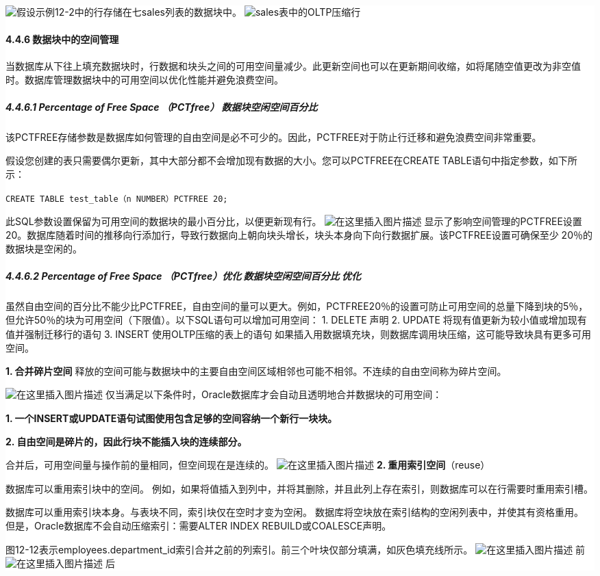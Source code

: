 ![假设示例12-2中的行存储在七sales列表的数据块中。](https://img-blog.csdnimg.cn/2019090915493897.png)
![ sales表中的OLTP压缩行](https://img-blog.csdnimg.cn/20190909154948398.png)
####  4.4.6 数据块中的空间管理
当数据库从下往上填充数据块时，行数据和块头之间的可用空间量减少。此更新空间也可以在更新期间收缩，如将尾随空值更改为非空值时。数据库管理数据块中的可用空间以优化性能并避免浪费空间。
#####  4.4.6.1  Percentage of Free Space （PCTfree） 数据块空闲空间百分比
该PCTFREE存储参数是数据库如何管理的自由空间是必不可少的。因此，PCTFREE对于防止行迁移和避免浪费空间非常重要。

假设您创建的表只需要偶尔更新，其中大部分都不会增加现有数据的大小。您可以PCTFREE在CREATE TABLE语句中指定参数，如下所示：

`CREATE TABLE test_table（n NUMBER）PCTFREE 20;`

此SQL参数设置保留为可用空间的数据块的最小百分比，以便更新现有行。
![在这里插入图片描述](https://img-blog.csdnimg.cn/20190909161512434.png?x-oss-process=image/watermark,type_ZmFuZ3poZW5naGVpdGk,shadow_10,text_aHR0cHM6Ly9ibG9nLmNzZG4ubmV0L3dlaXhpbl8zNzQyMzg4MA==,size_16,color_FFFFFF,t_70)
显示了影响空间管理的PCTFREE设置20。数据库随着时间的推移向行添加行，导致行数据向上朝向块头增长，块头本身向下向行数据扩展。该PCTFREE设置可确保至少 20％的数据块是空闲的。
#####  4.4.6.2  Percentage of Free Space （PCTfree）优化 数据块空闲空间百分比 优化
虽然自由空间的百分比不能少比PCTFREE，自由空间的量可以更大。例如，PCTFREE20％的设置可防止可用空间的总量下降到块的5％，但允许50％的块为可用空间（下限值）。以下SQL语句可以增加可用空间：
     1. DELETE 声明
     2. UPDATE 将现有值更新为较小值或增加现有值并强制迁移行的语句
     3. INSERT 使用OLTP压缩的表上的语句
如果插入用数据填充块，则数据库调用块压缩，这可能导致块具有更多可用空间。

**1. 合并碎片空间**
释放的空间可能与数据块中的主要自由空间区域相邻也可能不相邻。不连续的自由空间称为碎片空间。

![在这里插入图片描述](https://img-blog.csdnimg.cn/20190909163319263.png)
仅当满足以下条件时，Oracle数据库才会自动且透明地合并数据块的可用空间：

 **1. 一个INSERT或UPDATE语句试图使用包含足够的空间容纳一个新行一块块。**

  **2. 自由空间是碎片的，因此行块不能插入块的连续部分。**

合并后，可用空间量与操作前的量相同，但空间现在是连续的。
![在这里插入图片描述](https://img-blog.csdnimg.cn/20190909163441518.png)
**2. 重用索引空间**（reuse）

数据库可以重用索引块中的空间。
例如，如果将值插入到列中，并将其删除，并且此列上存在索引，则数据库可以在行需要时重用索引槽。

数据库可以重用索引块本身。与表块不同，索引块仅在空时才变为空闲。
数据库将空块放在索引结构的空闲列表中，并使其有资格重用。
但是，Oracle数据库不会自动压缩索引：需要ALTER INDEX REBUILD或COALESCE声明。

图12-12表示employees.department_id索引合并之前的列索引。前三个叶块仅部分填满，如灰色填充线所示。
![在这里插入图片描述](https://img-blog.csdnimg.cn/2019090916371612.png?x-oss-process=image/watermark,type_ZmFuZ3poZW5naGVpdGk,shadow_10,text_aHR0cHM6Ly9ibG9nLmNzZG4ubmV0L3dlaXhpbl8zNzQyMzg4MA==,size_16,color_FFFFFF,t_70)
前
![在这里插入图片描述](https://img-blog.csdnimg.cn/20190909163822160.png?x-oss-process=image/watermark,type_ZmFuZ3poZW5naGVpdGk,shadow_10,text_aHR0cHM6Ly9ibG9nLmNzZG4ubmV0L3dlaXhpbl8zNzQyMzg4MA==,size_16,color_FFFFFF,t_70)
后
